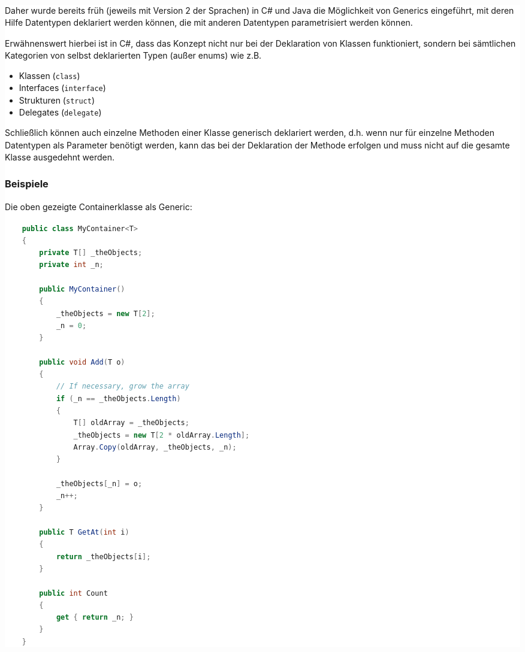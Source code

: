 Daher wurde bereits früh (jeweils mit Version 2 der Sprachen) in C# und Java die Möglichkeit von 
Generics eingeführt, mit deren Hilfe Datentypen deklariert werden können, die mit anderen Datentypen
parametrisiert werden können.

Erwähnenswert hierbei ist in C#, dass das Konzept nicht nur bei der Deklaration von Klassen
funktioniert, sondern bei sämtlichen Kategorien von selbst deklarierten Typen (außer enums)
wie z.B.

- Klassen (`class`)
- Interfaces (`interface`)
- Strukturen (`struct`)
- Delegates (`delegate`)

Schließlich können auch einzelne Methoden einer Klasse generisch deklariert werden, d.h.
wenn nur für einzelne Methoden Datentypen als Parameter benötigt werden, kann das bei der
Deklaration der Methode erfolgen und muss nicht auf die gesamte Klasse ausgedehnt werden.

### Beispiele

Die oben gezeigte Containerklasse als Generic:

```C#
    public class MyContainer<T>
    {
        private T[] _theObjects;
        private int _n;

        public MyContainer()
        {
            _theObjects = new T[2];
            _n = 0;
        }

        public void Add(T o)
        {
            // If necessary, grow the array
            if (_n == _theObjects.Length)
            {
                T[] oldArray = _theObjects;
                _theObjects = new T[2 * oldArray.Length];
                Array.Copy(oldArray, _theObjects, _n);
            }

            _theObjects[_n] = o;
            _n++;
        }

        public T GetAt(int i)
        {
            return _theObjects[i];
        }

        public int Count
        {
            get { return _n; }
        }
    }
```
